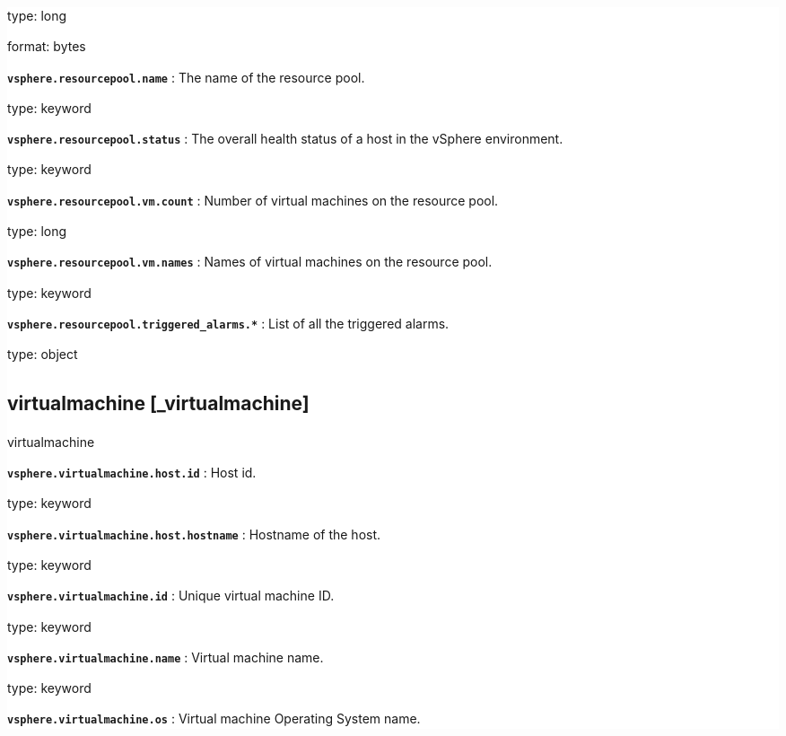 type: long

format: bytes


**`vsphere.resourcepool.name`**
:   The name of the resource pool.

type: keyword


**`vsphere.resourcepool.status`**
:   The overall health status of a host in the vSphere environment.

type: keyword


**`vsphere.resourcepool.vm.count`**
:   Number of virtual machines on the resource pool.

type: long


**`vsphere.resourcepool.vm.names`**
:   Names of virtual machines on the resource pool.

type: keyword


**`vsphere.resourcepool.triggered_alarms.*`**
:   List of all the triggered alarms.

type: object


## virtualmachine [_virtualmachine]

virtualmachine

**`vsphere.virtualmachine.host.id`**
:   Host id.

type: keyword


**`vsphere.virtualmachine.host.hostname`**
:   Hostname of the host.

type: keyword


**`vsphere.virtualmachine.id`**
:   Unique virtual machine ID.

type: keyword


**`vsphere.virtualmachine.name`**
:   Virtual machine name.

type: keyword


**`vsphere.virtualmachine.os`**
:   Virtual machine Operating System name.
